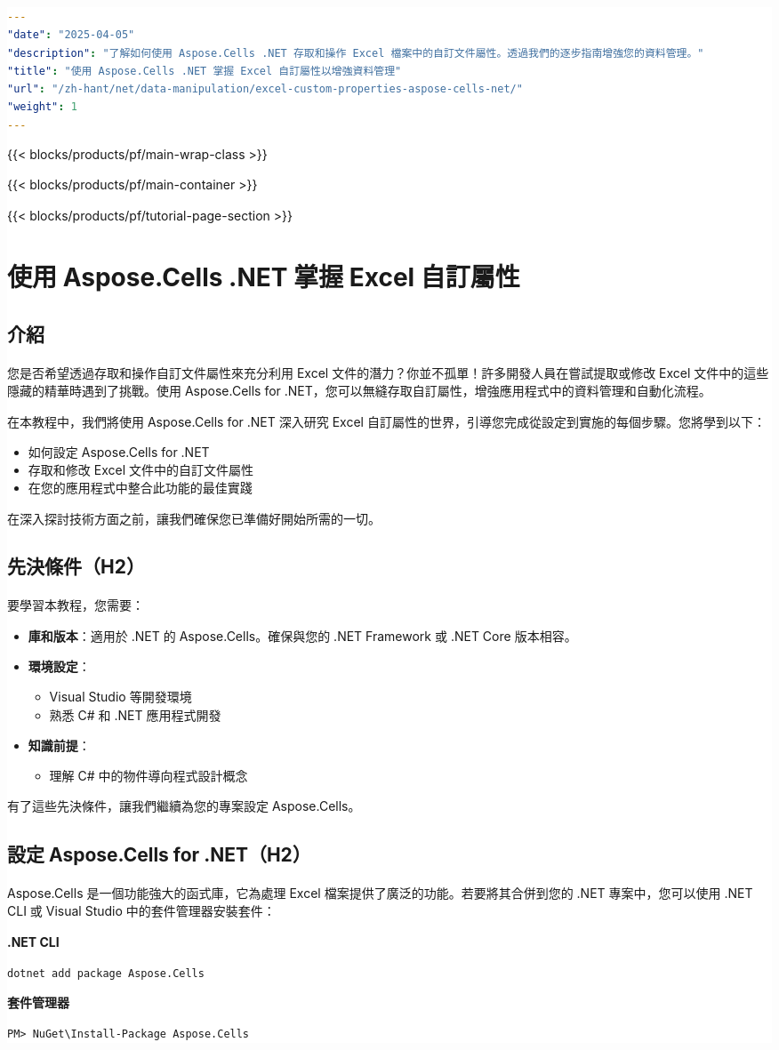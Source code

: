```yaml
---
"date": "2025-04-05"
"description": "了解如何使用 Aspose.Cells .NET 存取和操作 Excel 檔案中的自訂文件屬性。透過我們的逐步指南增強您的資料管理。"
"title": "使用 Aspose.Cells .NET 掌握 Excel 自訂屬性以增強資料管理"
"url": "/zh-hant/net/data-manipulation/excel-custom-properties-aspose-cells-net/"
"weight": 1
---
```


{{< blocks/products/pf/main-wrap-class >}}

{{< blocks/products/pf/main-container >}}

{{< blocks/products/pf/tutorial-page-section >}}


# 使用 Aspose.Cells .NET 掌握 Excel 自訂屬性

## 介紹
您是否希望透過存取和操作自訂文件屬性來充分利用 Excel 文件的潛力？你並不孤單！許多開發人員在嘗試提取或修改 Excel 文件中的這些隱藏的精華時遇到了挑戰。使用 Aspose.Cells for .NET，您可以無縫存取自訂屬性，增強應用程式中的資料管理和自動化流程。

在本教程中，我們將使用 Aspose.Cells for .NET 深入研究 Excel 自訂屬性的世界，引導您完成從設定到實施的每個步驟。您將學到以下：
- 如何設定 Aspose.Cells for .NET
- 存取和修改 Excel 文件中的自訂文件屬性
- 在您的應用程式中整合此功能的最佳實踐

在深入探討技術方面之前，讓我們確保您已準備好開始所需的一切。

## 先決條件（H2）
要學習本教程，您需要：
- **庫和版本**：適用於 .NET 的 Aspose.Cells。確保與您的 .NET Framework 或 .NET Core 版本相容。
  
- **環境設定**：
  - Visual Studio 等開發環境
  - 熟悉 C# 和 .NET 應用程式開發

- **知識前提**：
  - 理解 C# 中的物件導向程式設計概念

有了這些先決條件，讓我們繼續為您的專案設定 Aspose.Cells。

## 設定 Aspose.Cells for .NET（H2）
Aspose.Cells 是一個功能強大的函式庫，它為處理 Excel 檔案提供了廣泛的功能。若要將其合併到您的 .NET 專案中，您可以使用 .NET CLI 或 Visual Studio 中的套件管理器安裝套件：

**.NET CLI**
```bash
dotnet add package Aspose.Cells
```

**套件管理器**
```plaintext
PM> NuGet\Install-Package Aspose.Cells
```
